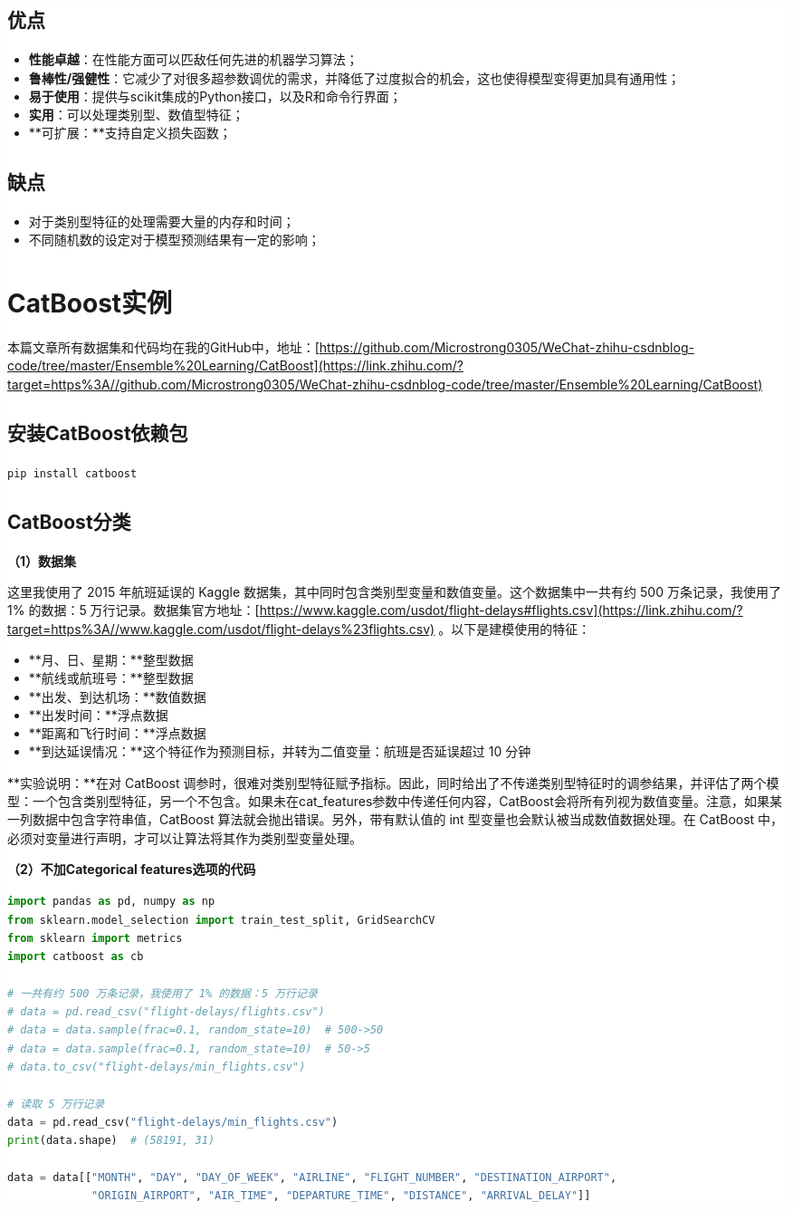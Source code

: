 ## **优点**

- **性能卓越**：在性能方面可以匹敌任何先进的机器学习算法；
- **鲁棒性/强健性**：它减少了对很多超参数调优的需求，并降低了过度拟合的机会，这也使得模型变得更加具有通用性；
- **易于使用**：提供与scikit集成的Python接口，以及R和命令行界面；
- **实用**：可以处理类别型、数值型特征；
- **可扩展：**支持自定义损失函数；

## **缺点**

- 对于类别型特征的处理需要大量的内存和时间；
- 不同随机数的设定对于模型预测结果有一定的影响；

# CatBoost实例

本篇文章所有数据集和代码均在我的GitHub中，地址：[https://github.com/Microstrong0305/WeChat-zhihu-csdnblog-code/tree/master/Ensemble%20Learning/CatBoost](https://link.zhihu.com/?target=https%3A//github.com/Microstrong0305/WeChat-zhihu-csdnblog-code/tree/master/Ensemble%20Learning/CatBoost)

## **安装CatBoost依赖包**

```bash
pip install catboost
```

## **CatBoost分类**

**（1）数据集**

这里我使用了 2015 年航班延误的 Kaggle 数据集，其中同时包含类别型变量和数值变量。这个数据集中一共有约 500 万条记录，我使用了 1% 的数据：5 万行记录。数据集官方地址：[https://www.kaggle.com/usdot/flight-delays#flights.csv](https://link.zhihu.com/?target=https%3A//www.kaggle.com/usdot/flight-delays%23flights.csv) 。以下是建模使用的特征：

- **月、日、星期：**整型数据
- **航线或航班号：**整型数据
- **出发、到达机场：**数值数据
- **出发时间：**浮点数据
- **距离和飞行时间：**浮点数据
- **到达延误情况：**这个特征作为预测目标，并转为二值变量：航班是否延误超过 10 分钟

**实验说明：**在对 CatBoost 调参时，很难对类别型特征赋予指标。因此，同时给出了不传递类别型特征时的调参结果，并评估了两个模型：一个包含类别型特征，另一个不包含。如果未在cat_features参数中传递任何内容，CatBoost会将所有列视为数值变量。注意，如果某一列数据中包含字符串值，CatBoost 算法就会抛出错误。另外，带有默认值的 int 型变量也会默认被当成数值数据处理。在 CatBoost 中，必须对变量进行声明，才可以让算法将其作为类别型变量处理。

**（2）不加Categorical features选项的代码**

```python
import pandas as pd, numpy as np
from sklearn.model_selection import train_test_split, GridSearchCV
from sklearn import metrics
import catboost as cb

# 一共有约 500 万条记录，我使用了 1% 的数据：5 万行记录
# data = pd.read_csv("flight-delays/flights.csv")
# data = data.sample(frac=0.1, random_state=10)  # 500->50
# data = data.sample(frac=0.1, random_state=10)  # 50->5
# data.to_csv("flight-delays/min_flights.csv")

# 读取 5 万行记录
data = pd.read_csv("flight-delays/min_flights.csv")
print(data.shape)  # (58191, 31)

data = data[["MONTH", "DAY", "DAY_OF_WEEK", "AIRLINE", "FLIGHT_NUMBER", "DESTINATION_AIRPORT",
             "ORIGIN_AIRPORT", "AIR_TIME", "DEPARTURE_TIME", "DISTANCE", "ARRIVAL_DELAY"]]
```